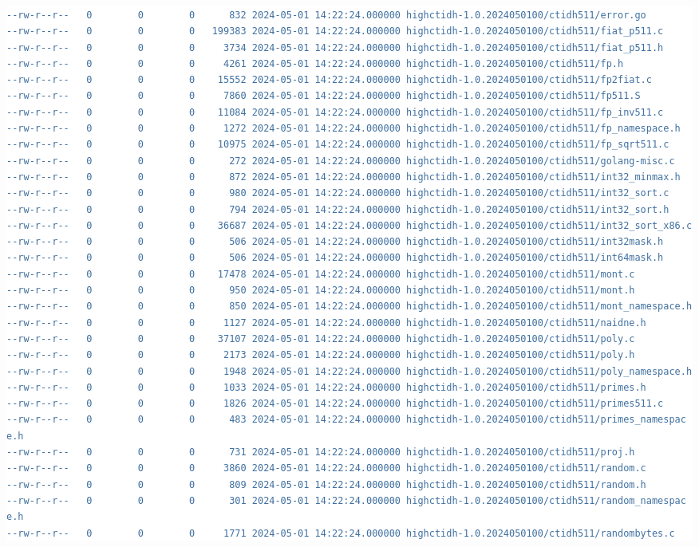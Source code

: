 ```diff
--rw-r--r--   0        0        0      832 2024-05-01 14:22:24.000000 highctidh-1.0.2024050100/ctidh511/error.go
--rw-r--r--   0        0        0   199383 2024-05-01 14:22:24.000000 highctidh-1.0.2024050100/ctidh511/fiat_p511.c
--rw-r--r--   0        0        0     3734 2024-05-01 14:22:24.000000 highctidh-1.0.2024050100/ctidh511/fiat_p511.h
--rw-r--r--   0        0        0     4261 2024-05-01 14:22:24.000000 highctidh-1.0.2024050100/ctidh511/fp.h
--rw-r--r--   0        0        0    15552 2024-05-01 14:22:24.000000 highctidh-1.0.2024050100/ctidh511/fp2fiat.c
--rw-r--r--   0        0        0     7860 2024-05-01 14:22:24.000000 highctidh-1.0.2024050100/ctidh511/fp511.S
--rw-r--r--   0        0        0    11084 2024-05-01 14:22:24.000000 highctidh-1.0.2024050100/ctidh511/fp_inv511.c
--rw-r--r--   0        0        0     1272 2024-05-01 14:22:24.000000 highctidh-1.0.2024050100/ctidh511/fp_namespace.h
--rw-r--r--   0        0        0    10975 2024-05-01 14:22:24.000000 highctidh-1.0.2024050100/ctidh511/fp_sqrt511.c
--rw-r--r--   0        0        0      272 2024-05-01 14:22:24.000000 highctidh-1.0.2024050100/ctidh511/golang-misc.c
--rw-r--r--   0        0        0      872 2024-05-01 14:22:24.000000 highctidh-1.0.2024050100/ctidh511/int32_minmax.h
--rw-r--r--   0        0        0      980 2024-05-01 14:22:24.000000 highctidh-1.0.2024050100/ctidh511/int32_sort.c
--rw-r--r--   0        0        0      794 2024-05-01 14:22:24.000000 highctidh-1.0.2024050100/ctidh511/int32_sort.h
--rw-r--r--   0        0        0    36687 2024-05-01 14:22:24.000000 highctidh-1.0.2024050100/ctidh511/int32_sort_x86.c
--rw-r--r--   0        0        0      506 2024-05-01 14:22:24.000000 highctidh-1.0.2024050100/ctidh511/int32mask.h
--rw-r--r--   0        0        0      506 2024-05-01 14:22:24.000000 highctidh-1.0.2024050100/ctidh511/int64mask.h
--rw-r--r--   0        0        0    17478 2024-05-01 14:22:24.000000 highctidh-1.0.2024050100/ctidh511/mont.c
--rw-r--r--   0        0        0      950 2024-05-01 14:22:24.000000 highctidh-1.0.2024050100/ctidh511/mont.h
--rw-r--r--   0        0        0      850 2024-05-01 14:22:24.000000 highctidh-1.0.2024050100/ctidh511/mont_namespace.h
--rw-r--r--   0        0        0     1127 2024-05-01 14:22:24.000000 highctidh-1.0.2024050100/ctidh511/naidne.h
--rw-r--r--   0        0        0    37107 2024-05-01 14:22:24.000000 highctidh-1.0.2024050100/ctidh511/poly.c
--rw-r--r--   0        0        0     2173 2024-05-01 14:22:24.000000 highctidh-1.0.2024050100/ctidh511/poly.h
--rw-r--r--   0        0        0     1948 2024-05-01 14:22:24.000000 highctidh-1.0.2024050100/ctidh511/poly_namespace.h
--rw-r--r--   0        0        0     1033 2024-05-01 14:22:24.000000 highctidh-1.0.2024050100/ctidh511/primes.h
--rw-r--r--   0        0        0     1826 2024-05-01 14:22:24.000000 highctidh-1.0.2024050100/ctidh511/primes511.c
--rw-r--r--   0        0        0      483 2024-05-01 14:22:24.000000 highctidh-1.0.2024050100/ctidh511/primes_namespace.h
--rw-r--r--   0        0        0      731 2024-05-01 14:22:24.000000 highctidh-1.0.2024050100/ctidh511/proj.h
--rw-r--r--   0        0        0     3860 2024-05-01 14:22:24.000000 highctidh-1.0.2024050100/ctidh511/random.c
--rw-r--r--   0        0        0      809 2024-05-01 14:22:24.000000 highctidh-1.0.2024050100/ctidh511/random.h
--rw-r--r--   0        0        0      301 2024-05-01 14:22:24.000000 highctidh-1.0.2024050100/ctidh511/random_namespace.h
--rw-r--r--   0        0        0     1771 2024-05-01 14:22:24.000000 highctidh-1.0.2024050100/ctidh511/randombytes.c
```